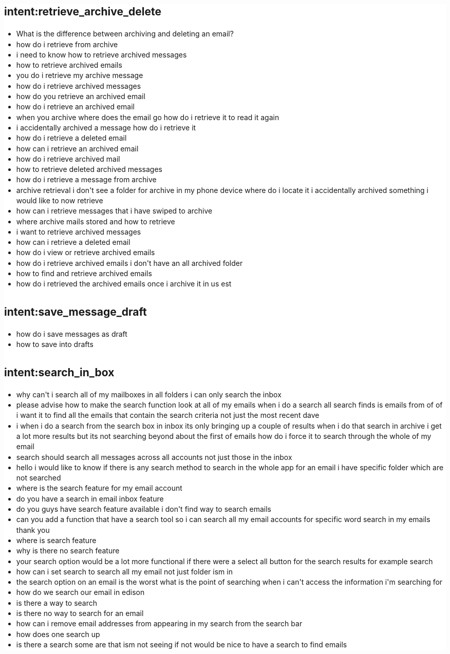 ## intent:retrieve_archive_delete
- What is the difference between archiving and deleting an email?
- how do i retrieve from archive
- i need to know how to retrieve archived messages
- how to retrieve archived emails
- you do i retrieve my archive message
- how do i retrieve archived messages
- how do you retrieve an archived email
- how do i retrieve an archived email
- when you archive where does the email go how do i retrieve it to read it again
- i accidentally archived a message how do i retrieve it
- how do i retrieve a deleted email
- how can i retrieve an archived email
- how do i retrieve archived mail
- how to retrieve deleted archived messages
- how do i retrieve a message from archive
- archive retrieval i don't see a folder for archive in my phone device where do i locate it i accidentally archived something i would like to now retrieve
- how can i retrieve messages that i have swiped to archive
- where archive mails stored and how to retrieve
- i want to retrieve archived messages
- how can i retrieve a deleted email
- how do i view or retrieve archived emails
- how do i retrieve archived emails i don't have an all archived folder
- how to find and retrieve archived emails
- how do i retrieved the archived emails once i archive it in us est

## intent:save_message_draft
- how do i save messages as draft
- how to save into drafts

## intent:search_in_box
- why can't i search all of my mailboxes in all folders i can only search the inbox
- please advise how to make the search function look at all of my emails when i do a search all search finds is emails from of of i want it to find all the emails that contain the search criteria not just the most recent dave
- i when i do a search from the search box in inbox its only bringing up a couple of results when i do that search in archive i get a lot more results but its not searching beyond about the first of emails how do i force it to search through the whole of my email
- search should search all messages across all accounts not just those in the inbox
- hello i would like to know if there is any search method to search in the whole app for an email i have specific folder which are not searched
- where is the search feature for my email account
- do you have a search in email inbox feature
- do you guys have search feature available i don't find way to search emails
- can you add a function that have a search tool so i can search all my email accounts for specific word search in my emails thank you
- where is search feature
- why is there no search feature
- your search option would be a lot more functional if there were a select all button for the search results for example search
- how can i set search to search all my email not just folder ism in
- the search option on an email is the worst what is the point of searching when i can't access the information i'm searching for
- how do we search our email in edison
- is there a way to search
- is there no way to search for an email
- how can i remove email addresses from appearing in my search from the search bar
- how does one search up
- is there a search some are that ism not seeing if not would be nice to have a search to find emails